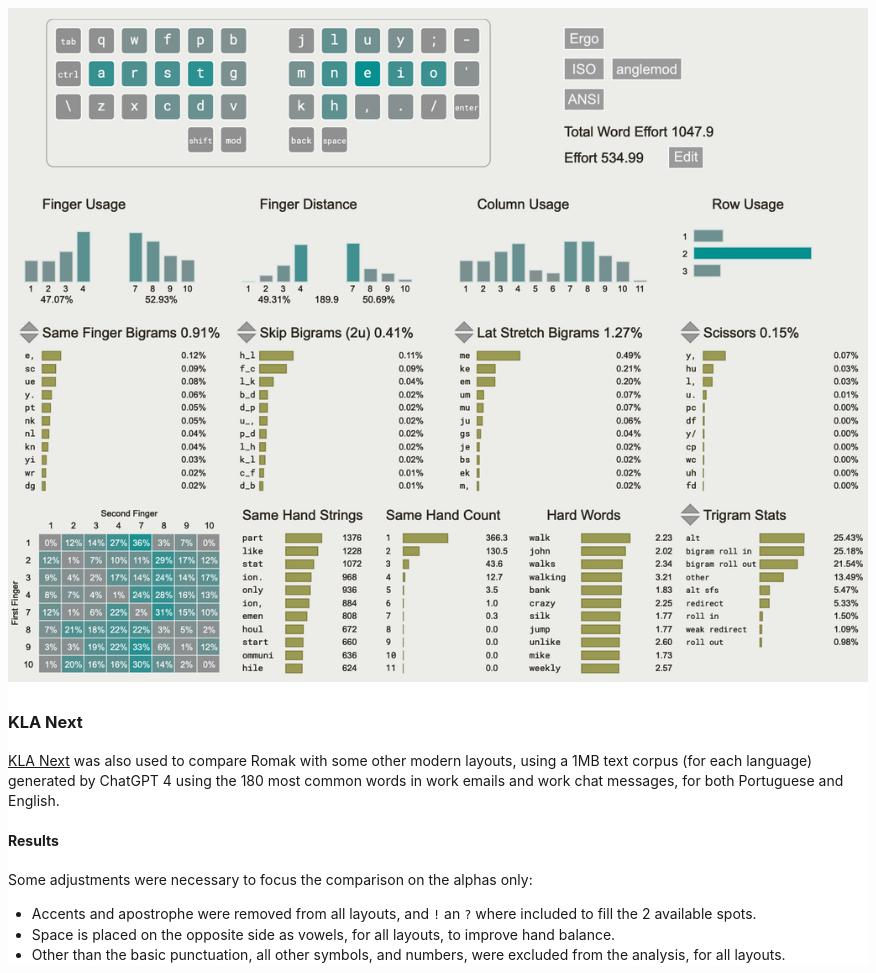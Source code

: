 <p float="right">
  <img src="img/cyanophage-coldh.png"/>
</p>

### KLA Next

[KLA Next](https://klanext.keyboard-design.com/) was also used to compare Romak with some other modern layouts, using a 1MB text corpus (for each language) generated by ChatGPT 4 using the 180 most common words in work emails and work chat messages, for both Portuguese and English.

#### Results

Some adjustments were necessary to focus the comparison on the alphas only:
- Accents and apostrophe were removed from all layouts, and `!` an `?` where included to fill the 2 available spots.
- Space is placed on the opposite side as vowels, for all layouts, to improve hand balance.
- Other than the basic punctuation, all other symbols, and numbers, were excluded from the analysis, for all layouts.
